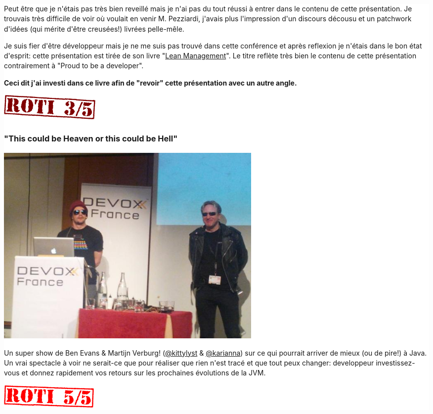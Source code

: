 Peut être que je n'étais pas très bien reveillé mais je n'ai pas du tout réussi à entrer dans le contenu de cette présentation. Je trouvais très difficile de voir où voulait en venir M. Pezziardi, j'avais plus l'impression d'un discours décousu et un patchwork d'idées (qui mérite d'être creusées!) livrées pelle-mêle.

Je suis fier d'être développeur mais je ne me suis pas trouvé dans cette conférence et après reflexion je n'étais dans le bon état d'esprit: cette présentation est tirée de son livre "[Lean Management](http://informatique-conviviale.eyrolles.com/)". Le titre reflète très bien le contenu de cette présentation contrairement à "Proud to be a developer".

**Ceci dit j'ai investi dans ce livre afin de "revoir" cette présentation avec un autre angle.**

<img src="/incubation/devoxx2012/ROTI-3s5.png" alt="ROTI 3/5"/>

### "This could be Heaven or this could be Hell"

<a href="http://twitter.com/#!/ludoch/status/192892433456050176/photo/1"><img src="/incubation/devoxx2012/ThisCouldBeHellOrHeaven-tweetPic.jpg" width="500px" alt="Ludovic Champenois's picture: Ben Evans & Martijn Verburg!"/></a>

Un super show de Ben Evans & Martijn Verburg! ([@kittylyst](http://twitter.com/#!/kittylyst) & [@karianna](http://twitter.com/#!/karianna)) sur ce qui pourrait arriver de mieux (ou de pire!) à Java.
Un vrai spectacle à voir ne serait-ce que pour réaliser que rien n'est tracé et que tout peux changer: developpeur investissez-vous et donnez rapidement vos retours sur les prochaines évolutions de la JVM.

<img src="/incubation/devoxx2012/ROTI-5s5.png" alt="ROTI 5/5"/>
